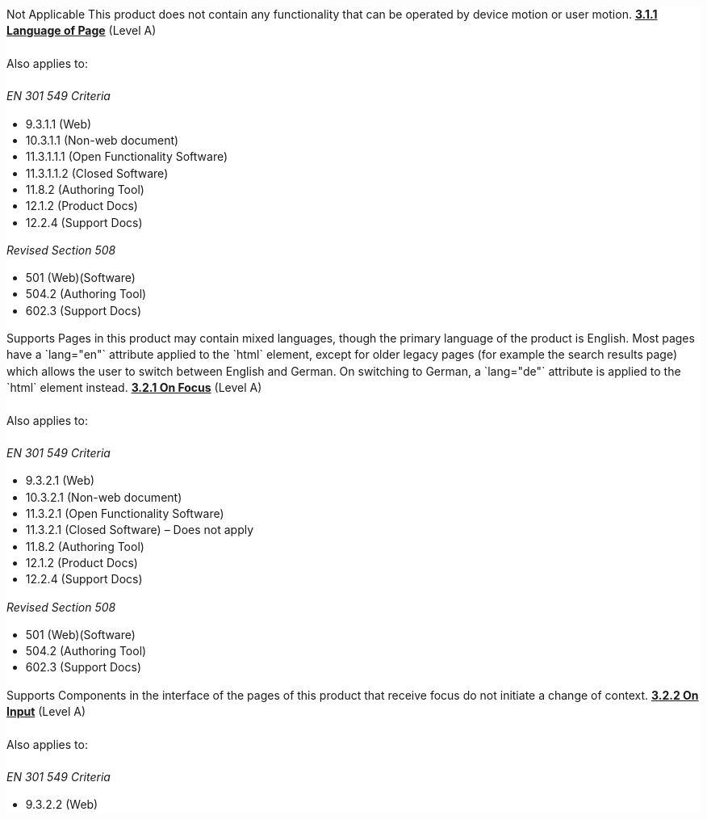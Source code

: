 </td>
<td>Not Applicable</td>
<td>This product does not contain any functionality that can be operated by device motion or user motion.</td>
</tr>
<tr id="language-of-page" valign="top">
<td><a href="http://www.w3.org/TR/WCAG20/#meaning-doc-lang-id"><strong>3.1.1 Language of Page</strong></a> (Level A)
<br><br>Also applies to:<br><br>
<em>EN 301 549 Criteria</em>
<ul>
<li>9.3.1.1 (Web)</li>
<li>10.3.1.1 (Non-web document)</li>
<li>11.3.1.1.1 (Open Functionality Software)</li>
<li>11.3.1.1.2 (Closed Software)</li>
<li>11.8.2 (Authoring Tool)</li>
<li>12.1.2 (Product Docs)</li>
<li>12.2.4 (Support Docs)</li>
</ul>
<em>Revised Section 508</em>
<ul>
<li>501 (Web)(Software)</li>
<li>504.2 (Authoring Tool)</li>
<li>602.3 (Support Docs)</li>
</ul></td>
<td>Supports</td>
<td>
Pages in this product may contain mixed languages, though the primary language of the product is English. Most pages have a `lang="en"` attribute applied to the `html` element, except for older legacy pages (for example the search results page) which allows the user to switch between English and German. On switching to German, a `lang="de"` attribute is applied to the `html` element instead.
</td>
</tr>
<tr id="on-focus" valign="top">
<td><a href="http://www.w3.org/TR/WCAG20/#consistent-behavior-receive-focus"><strong>3.2.1 On Focus</strong></a> (Level A)
<br><br>Also applies to:<br><br>
<em>EN 301 549 Criteria</em>
<ul>
<li>9.3.2.1 (Web)</li>
<li>10.3.2.1 (Non-web document)</li>
<li>11.3.2.1 (Open Functionality Software)</li>
<li>11.3.2.1 (Closed Software) – Does not apply</li>
<li>11.8.2 (Authoring Tool)</li>
<li>12.1.2 (Product Docs)</li>
<li>12.2.4 (Support Docs)</li>
</ul>
<em>Revised Section 508</em>
<ul>
<li>501 (Web)(Software)</li>
<li>504.2 (Authoring Tool)</li>
<li>602.3 (Support Docs)</li>
</ul></td>
<td>Supports</td>
<td>Components in the interface of the pages of this product that receive focus do not initiate a change of context.</td>
</tr>
<tr id="on-input" valign="top">
<td><a href="http://www.w3.org/TR/WCAG20/#consistent-behavior-unpredictable-change"><strong>3.2.2 On Input</strong></a> (Level A)
<br><br>Also applies to:<br><br>
<em>EN 301 549 Criteria</em>
<ul>
<li>9.3.2.2 (Web)</li>